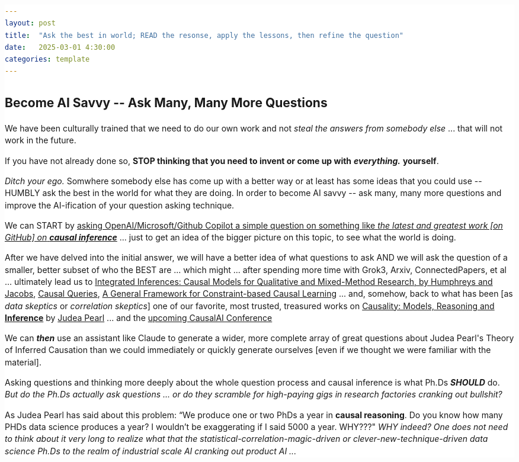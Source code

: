 ```yaml
---
layout: post
title:  "Ask the best in world; READ the resonse, apply the lessons, then refine the question"
date:   2025-03-01 4:30:00
categories: template
---
```



## Become AI Savvy -- Ask Many, Many More Questions

We have been culturally trained that we need to do our own work and not *steal the answers from somebody else* ... that will not work in the future.

If you have not already done so, **STOP thinking that you need to invent or come up with** ***everything.*** **yourself**. 

*Ditch your ego.* Somwhere somebody else has come up with a better way or at least has some ideas that you could use -- HUMBLY ask the best in the world for what they are doing. In order to become AI savvy -- ask many, many more questions and improve the AI-ification of your question asking technique.

We can START by [asking OpenAI/Microsoft/Github Copilot a simple question on something like *the latest and greatest work [on GitHub] on* ***causal inference***](https://github.com/copilot/c/2d964445-ed50-4967-90f6-97b4458cde33) ... just to get an idea of the bigger picture on this topic, to see what the world is doing.

After we have delved into the initial answer, we will have a better idea of what questions to ask AND we will ask the question of a smaller, better subset of who the BEST are ... which might ... after spending more time with Grok3, Arxiv, ConnectedPapers, et al ... ultimately lead us to [Integrated Inferences: Causal Models for Qualitative and Mixed-Method Research, by Humphreys and Jacobs](https://integrated-inferences.github.io/book/), [Causal Queries](https://github.com/integrated-inferences/CausalQueries), [A General Framework for Constraint-based Causal Learning](https://www.connectedpapers.com/main/bac3f86c1d260ca86e81feaf0b595ed852b89ef5/A-General-Framework-for-Constraint%20based-Causal-Learning/graph) ... and, somehow, back to what has been [as *data skeptics* or *correlation skeptics*] one of our favorite, most trusted, treasured works on [Causality: Models, Reasoning and **Inference**](https://www.cambridge.org/core/books/causality/B0046844FAE10CBF274D4ACBDAEB5F5B) by [Judea Pearl](https://causalai.causalens.com/resources/blog/judea-pearl-on-the-future-of-ai-llms-and-need-for-causal-reasoning/) ... and the [upcoming CausalAI Conference](https://conference.causalens.com/)

We can ***then*** use an assistant like Claude to generate a wider, more complete array of great questions about Judea Pearl's Theory of Inferred Causation than we could immediately or quickly generate ourselves [even if we thought we were familiar with the material]. 

Asking questions and thinking more deeply about the whole question process and causal inference is what Ph.Ds ***SHOULD*** do. *But do the Ph.Ds actually ask questions ... or do they scramble for high-paying gigs in research factories cranking out bullshit?*

As Judea Pearl has said about this problem: “We produce one or two PhDs a year in **causal reasoning**. Do you know how many PHDs data science produces a year? I wouldn’t be exaggerating if I said 5000 a year. WHY???" *WHY indeed? One does not need to think about it very long to realize what that the statistical-correlation-magic-driven or clever-new-technique-driven data science Ph.Ds to the realm of industrial scale AI cranking out product AI ...* 

